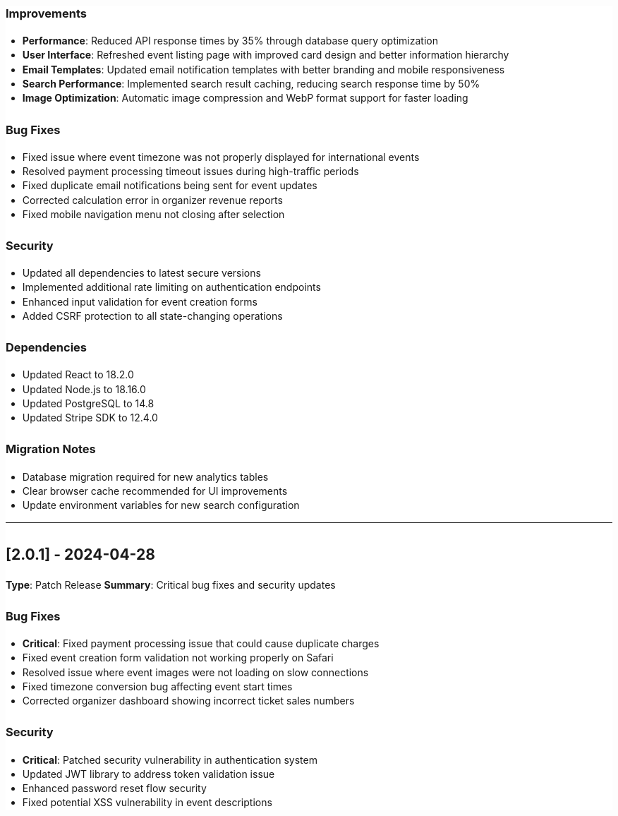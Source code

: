 ### Improvements
- **Performance**: Reduced API response times by 35% through database query optimization
- **User Interface**: Refreshed event listing page with improved card design and better information hierarchy
- **Email Templates**: Updated email notification templates with better branding and mobile responsiveness
- **Search Performance**: Implemented search result caching, reducing search response time by 50%
- **Image Optimization**: Automatic image compression and WebP format support for faster loading

### Bug Fixes
- Fixed issue where event timezone was not properly displayed for international events
- Resolved payment processing timeout issues during high-traffic periods
- Fixed duplicate email notifications being sent for event updates
- Corrected calculation error in organizer revenue reports
- Fixed mobile navigation menu not closing after selection

### Security
- Updated all dependencies to latest secure versions
- Implemented additional rate limiting on authentication endpoints
- Enhanced input validation for event creation forms
- Added CSRF protection to all state-changing operations

### Dependencies
- Updated React to 18.2.0
- Updated Node.js to 18.16.0
- Updated PostgreSQL to 14.8
- Updated Stripe SDK to 12.4.0

### Migration Notes
- Database migration required for new analytics tables
- Clear browser cache recommended for UI improvements
- Update environment variables for new search configuration

---

## [2.0.1] - 2024-04-28
**Type**: Patch Release
**Summary**: Critical bug fixes and security updates

### Bug Fixes
- **Critical**: Fixed payment processing issue that could cause duplicate charges
- Fixed event creation form validation not working properly on Safari
- Resolved issue where event images were not loading on slow connections
- Fixed timezone conversion bug affecting event start times
- Corrected organizer dashboard showing incorrect ticket sales numbers

### Security
- **Critical**: Patched security vulnerability in authentication system
- Updated JWT library to address token validation issue
- Enhanced password reset flow security
- Fixed potential XSS vulnerability in event descriptions
